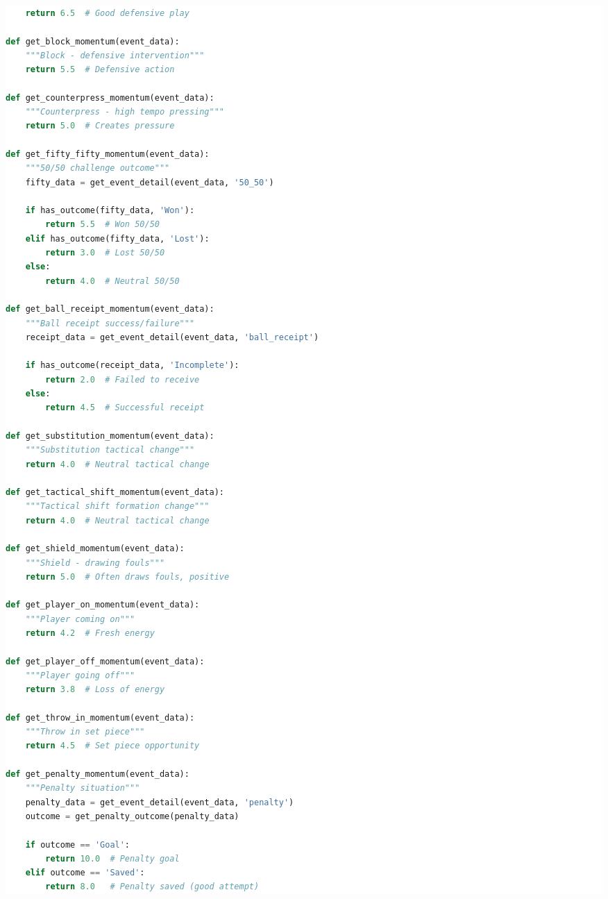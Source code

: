 ```python
    return 6.5  # Good defensive play

def get_block_momentum(event_data):
    """Block - defensive intervention"""
    return 5.5  # Defensive action

def get_counterpress_momentum(event_data):
    """Counterpress - high tempo pressing"""
    return 5.0  # Creates pressure

def get_fifty_fifty_momentum(event_data):
    """50/50 challenge outcome"""
    fifty_data = get_event_detail(event_data, '50_50')
    
    if has_outcome(fifty_data, 'Won'):
        return 5.5  # Won 50/50
    elif has_outcome(fifty_data, 'Lost'):
        return 3.0  # Lost 50/50
    else:
        return 4.0  # Neutral 50/50

def get_ball_receipt_momentum(event_data):
    """Ball receipt success/failure"""
    receipt_data = get_event_detail(event_data, 'ball_receipt')
    
    if has_outcome(receipt_data, 'Incomplete'):
        return 2.0  # Failed to receive
    else:
        return 4.5  # Successful receipt

def get_substitution_momentum(event_data):
    """Substitution tactical change"""
    return 4.0  # Neutral tactical change

def get_tactical_shift_momentum(event_data):
    """Tactical shift formation change"""
    return 4.0  # Neutral tactical change

def get_shield_momentum(event_data):
    """Shield - drawing fouls"""
    return 5.0  # Often draws fouls, positive

def get_player_on_momentum(event_data):
    """Player coming on"""
    return 4.2  # Fresh energy

def get_player_off_momentum(event_data):
    """Player going off"""
    return 3.8  # Loss of energy

def get_throw_in_momentum(event_data):
    """Throw in set piece"""
    return 4.5  # Set piece opportunity

def get_penalty_momentum(event_data):
    """Penalty situation"""
    penalty_data = get_event_detail(event_data, 'penalty')
    outcome = get_penalty_outcome(penalty_data)
    
    if outcome == 'Goal':
        return 10.0  # Penalty goal
    elif outcome == 'Saved':
        return 8.0   # Penalty saved (good attempt)
```